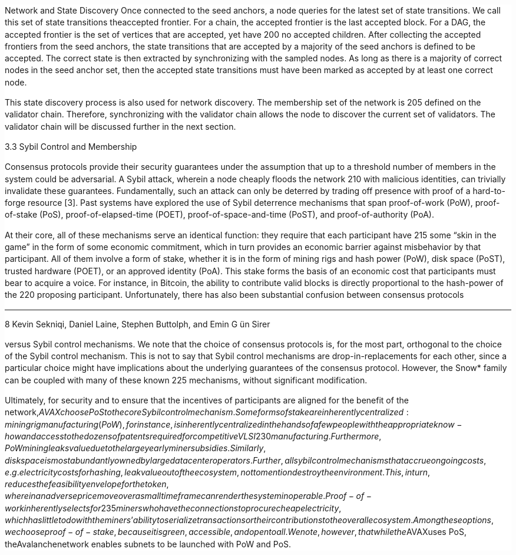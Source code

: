 Network and State Discovery Once connected to the seed anchors, a node queries for the latest set of state transitions. We call this set of state transitions theaccepted frontier. For a chain, the accepted frontier is the last accepted block. For a DAG, the accepted frontier is the set of vertices that are accepted, yet have 200 no accepted children. After collecting the accepted frontiers from the seed anchors, the state transitions that are accepted by a majority of the seed anchors is defined to be accepted. The correct state is then extracted by synchronizing with the sampled nodes. As long as there is a majority of correct nodes in the seed anchor set, then the accepted state transitions must have been marked as accepted by at least one correct node. 

This state discovery process is also used for network discovery. The membership set of the network is 205 defined on the validator chain. Therefore, synchronizing with the validator chain allows the node to discover the current set of validators. The validator chain will be discussed further in the next section. 

 3.3 Sybil Control and Membership 

Consensus protocols provide their security guarantees under the assumption that up to a threshold number of members in the system could be adversarial. A Sybil attack, wherein a node cheaply floods the network 210 with malicious identities, can trivially invalidate these guarantees. Fundamentally, such an attack can only be deterred by trading off presence with proof of a hard-to-forge resource [3]. Past systems have explored the use of Sybil deterrence mechanisms that span proof-of-work (PoW), proof-of-stake (PoS), proof-of-elapsed-time (POET), proof-of-space-and-time (PoST), and proof-of-authority (PoA). 

At their core, all of these mechanisms serve an identical function: they require that each participant have 215 some “skin in the game” in the form of some economic commitment, which in turn provides an economic barrier against misbehavior by that participant. All of them involve a form of stake, whether it is in the form of mining rigs and hash power (PoW), disk space (PoST), trusted hardware (POET), or an approved identity (PoA). This stake forms the basis of an economic cost that participants must bear to acquire a voice. For instance, in Bitcoin, the ability to contribute valid blocks is directly proportional to the hash-power of the 220 proposing participant. Unfortunately, there has also been substantial confusion between consensus protocols 

---

 8 Kevin Sekniqi, Daniel Laine, Stephen Buttolph, and Emin G ̈un Sirer 

versus Sybil control mechanisms. We note that the choice of consensus protocols is, for the most part, orthogonal to the choice of the Sybil control mechanism. This is not to say that Sybil control mechanisms are drop-in-replacements for each other, since a particular choice might have implications about the underlying guarantees of the consensus protocol. However, the Snow* family can be coupled with many of these known 225 mechanisms, without significant modification. 

Ultimately, for security and to ensure that the incentives of participants are aligned for the benefit of the network,$AVAXchoose PoS to the core Sybil control mechanism. Some forms of stake are inherently centralized: mining rig manufacturing (PoW), for instance, is inherently centralized in the hands of a few people with the appropriate know-how and access to the dozens of patents required for competitive VLSI 230 manufacturing. Furthermore, PoW mining leaks value due to the large yearly miner subsidies. Similarly, disk space is most abundantly owned by large datacenter operators.Further, all sybil control mechanisms that accrue ongoing costs, e.g. electricity costs for hashing, leak value out of the ecosystem, not to mention destroy the environment. This, in turn, reduces the feasibility envelope for the token, wherein an adverse price move over a small time frame can render the system inoperable. Proof-of-work inherently selects for 235 miners who have the connections to procure cheap electricity, which has little to do with the miners’ ability to serialize transactions or their contributions to the overall ecosystem. Among these options, we choose proof-of-stake, because it is green, accessible, and open to all. We note, however, that while the$AVAXuses PoS, theAvalanchenetwork enables subnets to be launched with PoW and PoS. 
